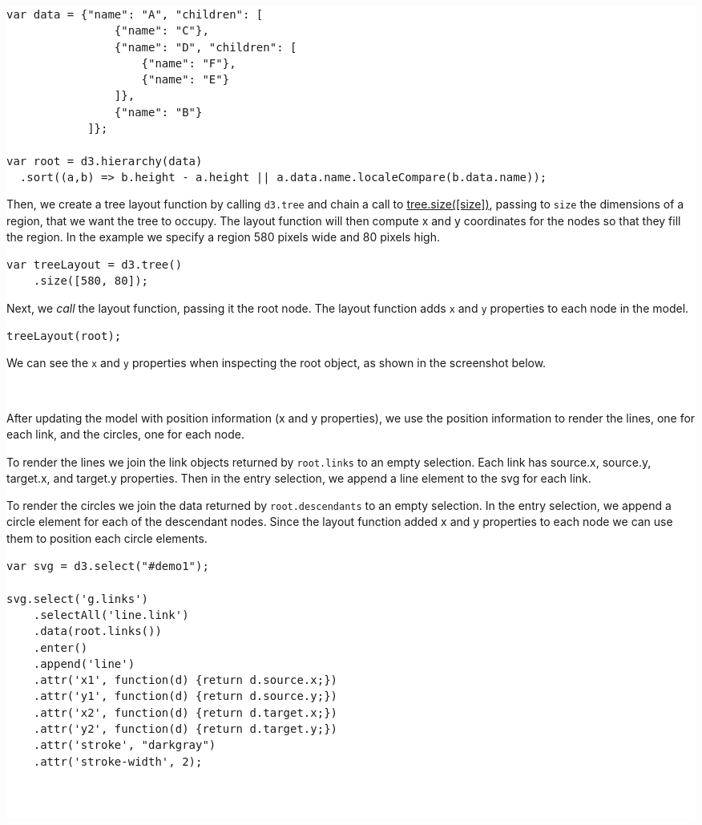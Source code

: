 <pre>
var data = {"name": "A", "children": [
                {"name": "C"},
                {"name": "D", "children": [
                    {"name": "F"},
                    {"name": "E"}
                ]},
                {"name": "B"}
            ]};

var root = d3.hierarchy(data)
  .sort((a,b) => b.height - a.height || a.data.name.localeCompare(b.data.name));
</pre>

Then, we create a tree layout function by calling `d3.tree` and chain a call to [tree.size([size])](https://github.com/d3/d3-hierarchy/blob/master/README.md#tree_size), passing to `size` the dimensions of a region, that we want the tree to occupy. The layout function will then compute x and y coordinates for the nodes so that they fill the region.  In the example we specify a region 580 pixels wide and 80 pixels high.

<pre>
var treeLayout = d3.tree()
    .size([580, 80]);
</pre>

Next, we *call* the layout function, passing it the root node.  The layout function adds `x` and `y` properties to each node in the model.

<pre>
treeLayout(root);
</pre>

We can see the `x` and `y` properties when inspecting the root object, as shown in the screenshot below.

<img src="img/screenshots/tree_node.png" alt="" height="300" />

After updating the model with position information (x and y properties), we use the position information to render the lines, one for each link, and the circles, one for each node.

To render the lines we join the link objects returned by `root.links` to an empty selection.  Each link has source.x, source.y, target.x, and target.y properties.  Then in the entry selection, we append a line element to the svg for each link.

To render the circles we join the data returned by `root.descendants` to an empty selection.  In the entry selection, we append a circle element for each of the descendant nodes.  Since the layout function added x and y properties to each node we can use them to position each circle elements.

<pre>
var svg = d3.select("#demo1");

svg.select('g.links')
    .selectAll('line.link')
    .data(root.links())
    .enter()
    .append('line')
    .attr('x1', function(d) {return d.source.x;})
    .attr('y1', function(d) {return d.source.y;})
    .attr('x2', function(d) {return d.target.x;})
    .attr('y2', function(d) {return d.target.y;})
    .attr('stroke', "darkgray")
    .attr('stroke-width', 2);
